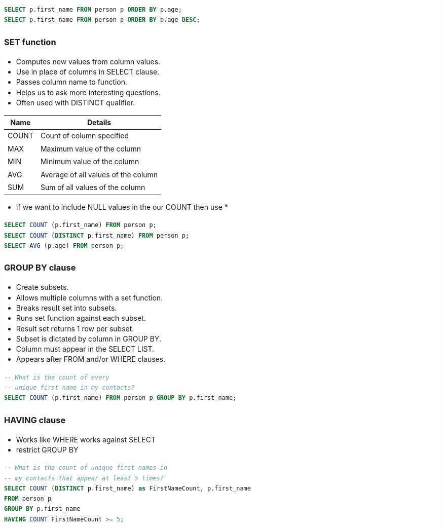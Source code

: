 ```sql
SELECT p.first_name FROM person p ORDER BY p.age;
SELECT p.first_name FROM person p ORDER BY p.age DESC;
```

### SET function

- Computes new values from column values.
- Use in place of columns in SELECT clause.
- Passes column name to function.
- Helps us to ask more interesting questions.
- Often used with DISTINCT qualifier.

| Name  | Details                             |
| ----- | ----------------------------------- |
| COUNT | Count of column specified           |
| MAX   | Maximum value of the column         |
| MIN   | Minimum value of the column         |
| AVG   | Average of all values of the column |
| SUM   | Sum of all values of the column     |

- If we want to include NULL values in the our COUNT then use \*

```sql
SELECT COUNT (p.first_name) FROM person p;
SELECT COUNT (DISTINCT p.first_name) FROM person p;
SELECT AVG (p.age) FROM person p;
```
### GROUP BY clause

- Create subsets.
- Allows multiple columns with a set function.
- Breaks result set into subsets.
- Runs set function against each subset.
- Result set returns 1 row per subset.
- Subset is dictated by column in GROUP BY.
- Column must appear in the SELECT LIST.
- Appears after FROM and/or WHERE clauses.

```sql
-- What is the count of every
-- unique first name in my contacts?
SELECT COUNT (p.first_name) FROM person p GROUP BY p.first_name;
```

### HAVING clause

- Works like WHERE works against SELECT
- restrict GROUP BY

```sql
-- What is the count of unique first names in
-- my contacts that appear at least 5 times?
SELECT COUNT (DISTINCT p.first_name) as FirstNameCount, p.first_name
FROM person p
GROUP BY p.first_name
HAVING COUNT FirstNameCount >= 5;
```
